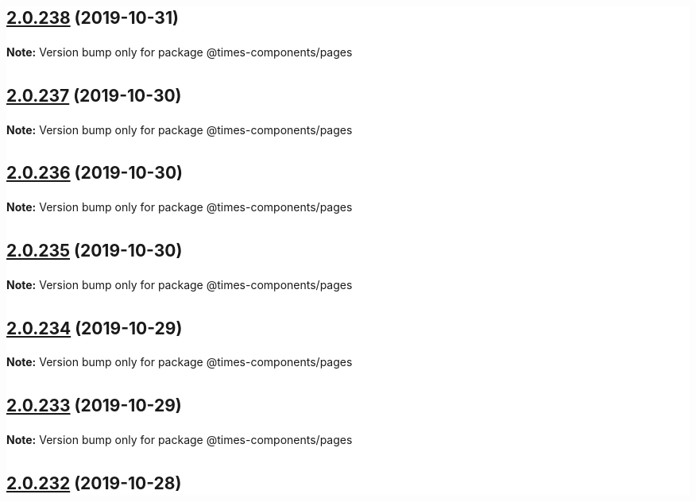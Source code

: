 ## [2.0.238](https://github.com/newsuk/times-components/compare/@times-components/pages@2.0.237...@times-components/pages@2.0.238) (2019-10-31)

**Note:** Version bump only for package @times-components/pages





## [2.0.237](https://github.com/newsuk/times-components/compare/@times-components/pages@2.0.236...@times-components/pages@2.0.237) (2019-10-30)

**Note:** Version bump only for package @times-components/pages





## [2.0.236](https://github.com/newsuk/times-components/compare/@times-components/pages@2.0.235...@times-components/pages@2.0.236) (2019-10-30)

**Note:** Version bump only for package @times-components/pages





## [2.0.235](https://github.com/newsuk/times-components/compare/@times-components/pages@2.0.234...@times-components/pages@2.0.235) (2019-10-30)

**Note:** Version bump only for package @times-components/pages





## [2.0.234](https://github.com/newsuk/times-components/compare/@times-components/pages@2.0.233...@times-components/pages@2.0.234) (2019-10-29)

**Note:** Version bump only for package @times-components/pages





## [2.0.233](https://github.com/newsuk/times-components/compare/@times-components/pages@2.0.232...@times-components/pages@2.0.233) (2019-10-29)

**Note:** Version bump only for package @times-components/pages





## [2.0.232](https://github.com/newsuk/times-components/compare/@times-components/pages@2.0.231...@times-components/pages@2.0.232) (2019-10-28)
